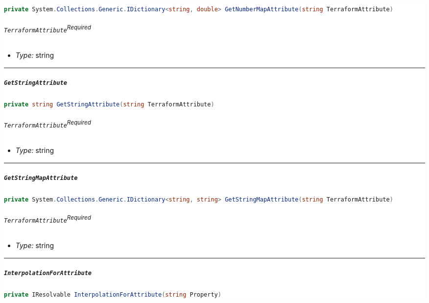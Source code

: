 ```csharp
private System.Collections.Generic.IDictionary<string, double> GetNumberMapAttribute(string TerraformAttribute)
```

###### `TerraformAttribute`<sup>Required</sup> <a name="TerraformAttribute" id="@cdktf/provider-tfe.dataTfeTeamAccess.DataTfeTeamAccessPermissionsOutputReference.getNumberMapAttribute.parameter.terraformAttribute"></a>

- *Type:* string

---

##### `GetStringAttribute` <a name="GetStringAttribute" id="@cdktf/provider-tfe.dataTfeTeamAccess.DataTfeTeamAccessPermissionsOutputReference.getStringAttribute"></a>

```csharp
private string GetStringAttribute(string TerraformAttribute)
```

###### `TerraformAttribute`<sup>Required</sup> <a name="TerraformAttribute" id="@cdktf/provider-tfe.dataTfeTeamAccess.DataTfeTeamAccessPermissionsOutputReference.getStringAttribute.parameter.terraformAttribute"></a>

- *Type:* string

---

##### `GetStringMapAttribute` <a name="GetStringMapAttribute" id="@cdktf/provider-tfe.dataTfeTeamAccess.DataTfeTeamAccessPermissionsOutputReference.getStringMapAttribute"></a>

```csharp
private System.Collections.Generic.IDictionary<string, string> GetStringMapAttribute(string TerraformAttribute)
```

###### `TerraformAttribute`<sup>Required</sup> <a name="TerraformAttribute" id="@cdktf/provider-tfe.dataTfeTeamAccess.DataTfeTeamAccessPermissionsOutputReference.getStringMapAttribute.parameter.terraformAttribute"></a>

- *Type:* string

---

##### `InterpolationForAttribute` <a name="InterpolationForAttribute" id="@cdktf/provider-tfe.dataTfeTeamAccess.DataTfeTeamAccessPermissionsOutputReference.interpolationForAttribute"></a>

```csharp
private IResolvable InterpolationForAttribute(string Property)
```
